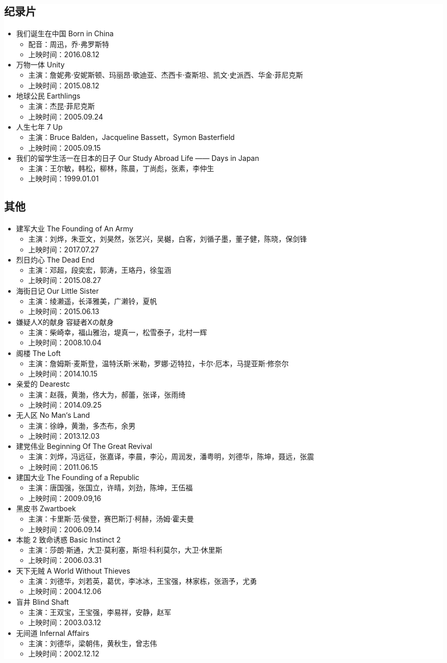 ## 纪录片

- 我们诞生在中国 Born in China
  - 配音：周迅，乔·弗罗斯特
  - 上映时间：2016.08.12
- 万物一体 Unity
  - 主演：詹妮弗·安妮斯顿、玛丽昂·歌迪亚、杰西卡·查斯坦、凯文·史派西、华金·菲尼克斯
  - 上映时间：2015.08.12
- 地球公民 Earthlings
  - 主演：杰昆·菲尼克斯
  - 上映时间：2005.09.24
- 人生七年 7 Up
  - 主演：Bruce Balden，Jacqueline Bassett，Symon Basterfield
  - 上映时间：2005.09.15
- 我们的留学生活一在日本的日子 Our Study Abroad Life —— Days in Japan
  - 主演：王尔敏，韩松，柳林，陈晨，丁尚彪，张素，李仲生
  - 上映时间：1999.01.01

## 其他

- 建军大业 The Founding of An Army
  - 主演：刘烨，朱亚文，刘昊然，张艺兴，吴樾，白客，刘循子墨，董子健，陈晓，保剑锋
  - 上映时间：2017.07.27
- 烈日灼心 The Dead End
  - 主演：邓超，段奕宏，郭涛，王珞丹，徐玺涵
  - 上映时间：2015.08.27
- 海街日记 Our Little Sister
  - 主演：绫濑遥，长泽雅美，广濑铃，夏帆
  - 上映时间：2015.06.13
- 嫌疑人X的献身 容疑者Xの献身
  - 主演：柴崎幸，福山雅治，堤真一，松雪泰子，北村一辉
  - 上映时间：2008.10.04
- 阁楼 The Loft
  - 主演：詹姆斯·麦斯登，温特沃斯·米勒，罗娜·迈特拉，卡尔·厄本，马提亚斯·修奈尔
  - 上映时间：2014.10.15
- 亲爱的 Dearestc
  - 主演：赵薇，黄渤，佟大为，郝蕾，张译，张雨绮
  - 上映时间：2014.09.25
- 无人区 No Man‘s Land
  - 主演：徐峥，黄渤，多杰布，余男
  - 上映时间：2013.12.03
- 建党伟业 Beginning Of The Great Revival
  - 主演：刘烨，冯远征，张嘉译，李晨，李沁，周润发，潘粤明，刘德华，陈坤，聂远，张震
  - 上映时间：2011.06.15
- 建国大业 The Founding of a Republic
  - 主演：唐国强，张国立，许晴，刘劲，陈坤，王伍福
  - 上映时间：2009.09,16
- 黑皮书 Zwartboek
  - 主演：卡里斯·范·侯登，赛巴斯汀‧柯赫，汤姆·霍夫曼
  - 上映时间：2006.09.14
- 本能 2 致命诱惑 Basic Instinct 2
  - 主演：莎朗·斯通，大卫·莫利塞，斯坦·科利莫尔，大卫·休里斯
  - 上映时间：2006.03.31
- 天下无贼 A World Without Thieves
  - 主演：刘德华，刘若英，葛优，李冰冰，王宝强，林家栋，张涵予，尤勇
  - 上映时间：2004.12.06
- 盲井 Blind Shaft
  - 主演：王双宝，王宝强，李易祥，安静，赵军
  - 上映时间：2003.03.12
- 无间道 Infernal Affairs
  - 主演：刘德华，梁朝伟，黄秋生，曾志伟
  - 上映时间：2002.12.12

